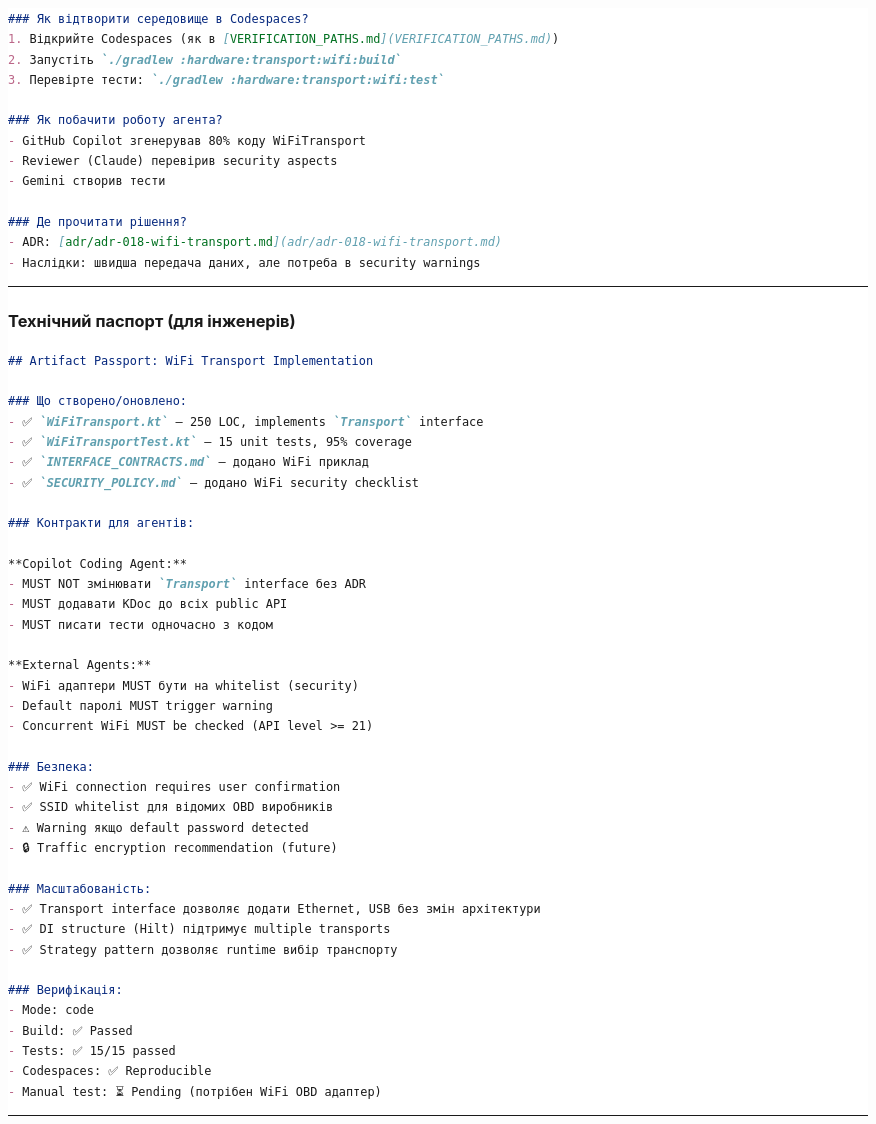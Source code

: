 ```markdown
### Як відтворити середовище в Codespaces?
1. Відкрийте Codespaces (як в [VERIFICATION_PATHS.md](VERIFICATION_PATHS.md))
2. Запустіть `./gradlew :hardware:transport:wifi:build`
3. Перевірте тести: `./gradlew :hardware:transport:wifi:test`

### Як побачити роботу агента?
- GitHub Copilot згенерував 80% коду WiFiTransport
- Reviewer (Claude) перевірив security aspects
- Gemini створив тести

### Де прочитати рішення?
- ADR: [adr/adr-018-wifi-transport.md](adr/adr-018-wifi-transport.md)
- Наслідки: швидша передача даних, але потреба в security warnings
```

---

### Технічний паспорт (для інженерів)

```markdown
## Artifact Passport: WiFi Transport Implementation

### Що створено/оновлено:
- ✅ `WiFiTransport.kt` — 250 LOC, implements `Transport` interface
- ✅ `WiFiTransportTest.kt` — 15 unit tests, 95% coverage
- ✅ `INTERFACE_CONTRACTS.md` — додано WiFi приклад
- ✅ `SECURITY_POLICY.md` — додано WiFi security checklist

### Контракти для агентів:

**Copilot Coding Agent:**
- MUST NOT змінювати `Transport` interface без ADR
- MUST додавати KDoc до всіх public API
- MUST писати тести одночасно з кодом

**External Agents:**
- WiFi адаптери MUST бути на whitelist (security)
- Default паролі MUST trigger warning
- Concurrent WiFi MUST be checked (API level >= 21)

### Безпека:
- ✅ WiFi connection requires user confirmation
- ✅ SSID whitelist для відомих OBD виробників
- ⚠️ Warning якщо default password detected
- 🔒 Traffic encryption recommendation (future)

### Масштабованість:
- ✅ Transport interface дозволяє додати Ethernet, USB без змін архітектури
- ✅ DI structure (Hilt) підтримує multiple transports
- ✅ Strategy pattern дозволяє runtime вибір транспорту

### Верифікація:
- Mode: code
- Build: ✅ Passed
- Tests: ✅ 15/15 passed
- Codespaces: ✅ Reproducible
- Manual test: ⏳ Pending (потрібен WiFi OBD адаптер)
```

---